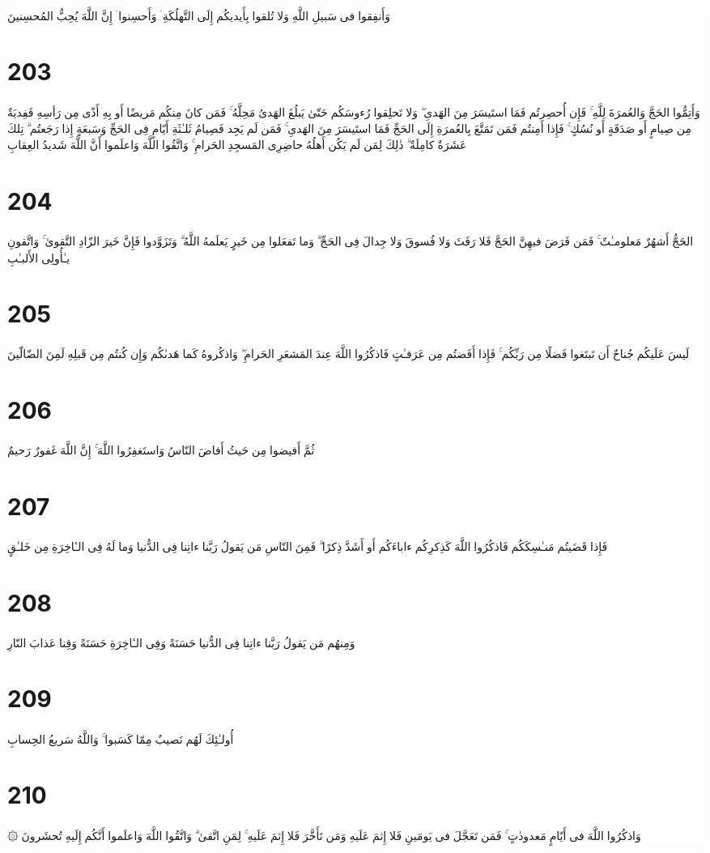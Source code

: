 وَأَنفِقوا فى سَبيلِ اللَّهِ وَلا تُلقوا بِأَيديكُم إِلَى التَّهلُكَةِ ۛ وَأَحسِنوا ۛ إِنَّ اللَّهَ يُحِبُّ المُحسِنينَ

# 203

وَأَتِمُّوا الحَجَّ وَالعُمرَةَ لِلَّهِ ۚ فَإِن أُحصِرتُم فَمَا استَيسَرَ مِنَ الهَدىِ ۖ وَلا تَحلِقوا رُءوسَكُم حَتّىٰ يَبلُغَ الهَدىُ مَحِلَّهُ ۚ فَمَن كانَ مِنكُم مَريضًا أَو بِهِ أَذًى مِن رَأسِهِ فَفِديَةٌ مِن صِيامٍ أَو صَدَقَةٍ أَو نُسُكٍ ۚ فَإِذا أَمِنتُم فَمَن تَمَتَّعَ بِالعُمرَةِ إِلَى الحَجِّ فَمَا استَيسَرَ مِنَ الهَدىِ ۚ فَمَن لَم يَجِد فَصِيامُ ثَلـٰثَةِ أَيّامٍ فِى الحَجِّ وَسَبعَةٍ إِذا رَجَعتُم ۗ تِلكَ عَشَرَةٌ كامِلَةٌ ۗ ذٰلِكَ لِمَن لَم يَكُن أَهلُهُ حاضِرِى المَسجِدِ الحَرامِ ۚ وَاتَّقُوا اللَّهَ وَاعلَموا أَنَّ اللَّهَ شَديدُ العِقابِ

# 204

الحَجُّ أَشهُرٌ مَعلومـٰتٌ ۚ فَمَن فَرَضَ فيهِنَّ الحَجَّ فَلا رَفَثَ وَلا فُسوقَ وَلا جِدالَ فِى الحَجِّ ۗ وَما تَفعَلوا مِن خَيرٍ يَعلَمهُ اللَّهُ ۗ وَتَزَوَّدوا فَإِنَّ خَيرَ الزّادِ التَّقوىٰ ۚ وَاتَّقونِ يـٰأُولِى الأَلبـٰبِ

# 205

لَيسَ عَلَيكُم جُناحٌ أَن تَبتَغوا فَضلًا مِن رَبِّكُم ۚ فَإِذا أَفَضتُم مِن عَرَفـٰتٍ فَاذكُرُوا اللَّهَ عِندَ المَشعَرِ الحَرامِ ۖ وَاذكُروهُ كَما هَدىٰكُم وَإِن كُنتُم مِن قَبلِهِ لَمِنَ الضّالّينَ

# 206

ثُمَّ أَفيضوا مِن حَيثُ أَفاضَ النّاسُ وَاستَغفِرُوا اللَّهَ ۚ إِنَّ اللَّهَ غَفورٌ رَحيمٌ

# 207

فَإِذا قَضَيتُم مَنـٰسِكَكُم فَاذكُرُوا اللَّهَ كَذِكرِكُم ءاباءَكُم أَو أَشَدَّ ذِكرًا ۗ فَمِنَ النّاسِ مَن يَقولُ رَبَّنا ءاتِنا فِى الدُّنيا وَما لَهُ فِى الـٔاخِرَةِ مِن خَلـٰقٍ

# 208

وَمِنهُم مَن يَقولُ رَبَّنا ءاتِنا فِى الدُّنيا حَسَنَةً وَفِى الـٔاخِرَةِ حَسَنَةً وَقِنا عَذابَ النّارِ

# 209

أُولـٰئِكَ لَهُم نَصيبٌ مِمّا كَسَبوا ۚ وَاللَّهُ سَريعُ الحِسابِ

# 210

۞ وَاذكُرُوا اللَّهَ فى أَيّامٍ مَعدودٰتٍ ۚ فَمَن تَعَجَّلَ فى يَومَينِ فَلا إِثمَ عَلَيهِ وَمَن تَأَخَّرَ فَلا إِثمَ عَلَيهِ ۚ لِمَنِ اتَّقىٰ ۗ وَاتَّقُوا اللَّهَ وَاعلَموا أَنَّكُم إِلَيهِ تُحشَرونَ
